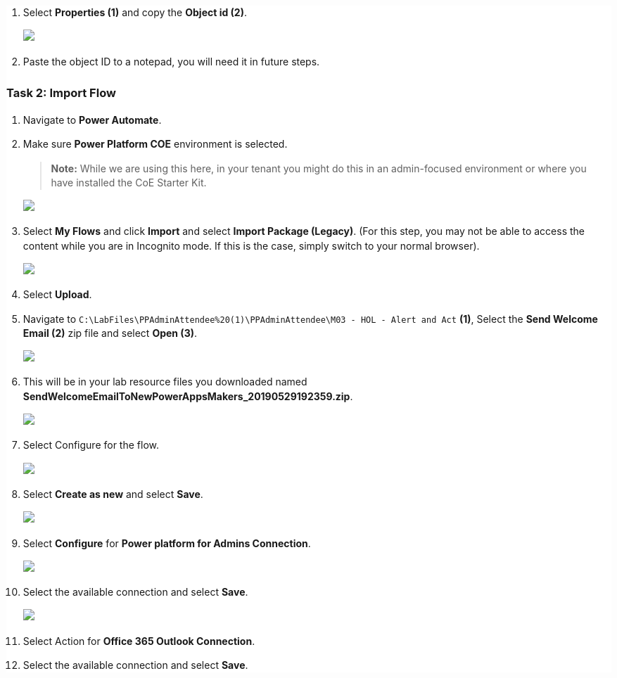1. Select **Properties (1)** and copy the **Object id (2)**.

   ![](images/M03/ppt35.png)

1. Paste the object ID to a notepad, you will need it in future steps.


### Task 2: Import Flow

1. Navigate to **Power Automate**.

2. Make sure **Power Platform COE** environment is selected. 
    > **Note:** While we are using this here, in your tenant you might do this in an admin-focused environment or where you have 
   installed the CoE Starter Kit.

   ![](images/M03/M3-EX4-T2-S2.png)

3. Select **My Flows** and click **Import** and select **Import Package (Legacy)**. (For this step, you may not be able to access the content while you are in Incognito mode. If this is the case, simply switch to your normal browser).

   ![](images/M03/M3-EX4-T2-S3.png)

4. Select **Upload**.

5. Navigate to `C:\LabFiles\PPAdminAttendee%20(1)\PPAdminAttendee\M03 - HOL - Alert and Act` **(1)**, Select the **Send Welcome Email (2)** zip file and select **Open (3)**.

   ![](images/M03/ppt36.png)

1. This will be in your lab resource files you downloaded named **SendWelcomeEmailToNewPowerAppsMakers_20190529192359.zip**.

   ![](images/M03/M3-EX4-T2-S5.png)

6. Select Configure for the flow.

   ![](images/M03/M3-EX4-T2-S6.png)

7. Select **Create as new** and select **Save**.

   ![](images/M03/M3-EX4-T2-S7.png)

8. Select **Configure** for **Power platform for Admins Connection**.

    ![](images/M03/M3-EX4-T2-S8.png)

9. Select the available connection and select **Save**.

   ![](images/M03/M3-EX4-T2-S9.png)

10. Select Action for **Office 365 Outlook Connection**.

11. Select the available connection and select **Save**.
